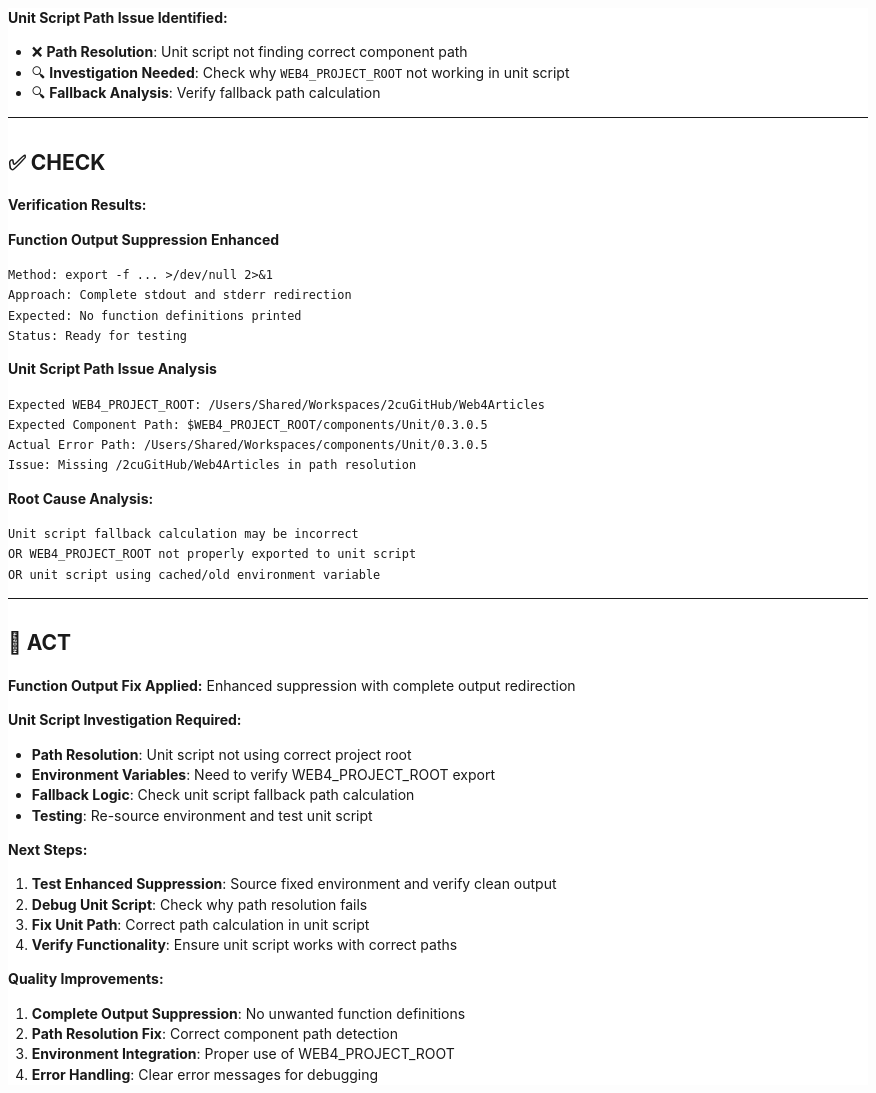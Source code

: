 **Unit Script Path Issue Identified:**
- ❌ **Path Resolution**: Unit script not finding correct component path
- 🔍 **Investigation Needed**: Check why `WEB4_PROJECT_ROOT` not working in unit script
- 🔍 **Fallback Analysis**: Verify fallback path calculation

---

## **✅ CHECK**

**Verification Results:**

**Function Output Suppression Enhanced**
```
Method: export -f ... >/dev/null 2>&1
Approach: Complete stdout and stderr redirection
Expected: No function definitions printed
Status: Ready for testing
```

**Unit Script Path Issue Analysis**
```
Expected WEB4_PROJECT_ROOT: /Users/Shared/Workspaces/2cuGitHub/Web4Articles
Expected Component Path: $WEB4_PROJECT_ROOT/components/Unit/0.3.0.5
Actual Error Path: /Users/Shared/Workspaces/components/Unit/0.3.0.5
Issue: Missing /2cuGitHub/Web4Articles in path resolution
```

**Root Cause Analysis:**
```
Unit script fallback calculation may be incorrect
OR WEB4_PROJECT_ROOT not properly exported to unit script
OR unit script using cached/old environment variable
```

---

## **🎯 ACT**

**Function Output Fix Applied:** Enhanced suppression with complete output redirection

**Unit Script Investigation Required:**
- **Path Resolution**: Unit script not using correct project root
- **Environment Variables**: Need to verify WEB4_PROJECT_ROOT export
- **Fallback Logic**: Check unit script fallback path calculation
- **Testing**: Re-source environment and test unit script

**Next Steps:**
1. **Test Enhanced Suppression**: Source fixed environment and verify clean output
2. **Debug Unit Script**: Check why path resolution fails
3. **Fix Unit Path**: Correct path calculation in unit script
4. **Verify Functionality**: Ensure unit script works with correct paths

**Quality Improvements:**
1. **Complete Output Suppression**: No unwanted function definitions
2. **Path Resolution Fix**: Correct component path detection
3. **Environment Integration**: Proper use of WEB4_PROJECT_ROOT
4. **Error Handling**: Clear error messages for debugging
